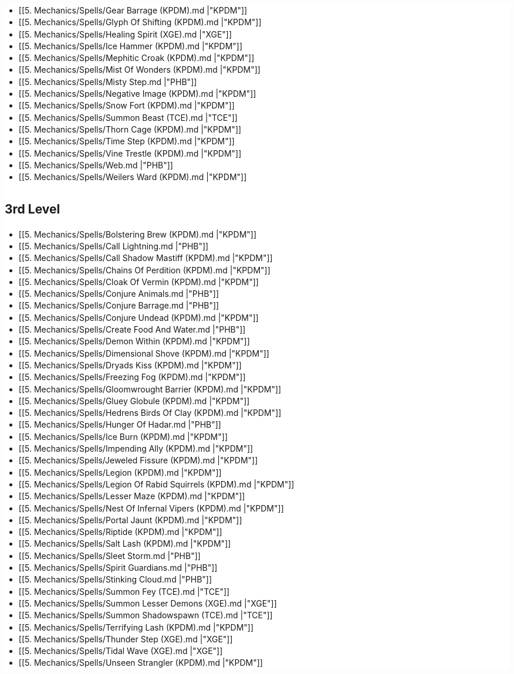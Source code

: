 - [[5. Mechanics/Spells/Gear Barrage (KPDM).md \|"KPDM"]]
- [[5. Mechanics/Spells/Glyph Of Shifting (KPDM).md \|"KPDM"]]
- [[5. Mechanics/Spells/Healing Spirit (XGE).md \|"XGE"]]
- [[5. Mechanics/Spells/Ice Hammer (KPDM).md \|"KPDM"]]
- [[5. Mechanics/Spells/Mephitic Croak (KPDM).md \|"KPDM"]]
- [[5. Mechanics/Spells/Mist Of Wonders (KPDM).md \|"KPDM"]]
- [[5. Mechanics/Spells/Misty Step.md \|"PHB"]]
- [[5. Mechanics/Spells/Negative Image (KPDM).md \|"KPDM"]]
- [[5. Mechanics/Spells/Snow Fort (KPDM).md \|"KPDM"]]
- [[5. Mechanics/Spells/Summon Beast (TCE).md \|"TCE"]]
- [[5. Mechanics/Spells/Thorn Cage (KPDM).md \|"KPDM"]]
- [[5. Mechanics/Spells/Time Step (KPDM).md \|"KPDM"]]
- [[5. Mechanics/Spells/Vine Trestle (KPDM).md \|"KPDM"]]
- [[5. Mechanics/Spells/Web.md \|"PHB"]]
- [[5. Mechanics/Spells/Weilers Ward (KPDM).md \|"KPDM"]]

## 3rd Level

- [[5. Mechanics/Spells/Bolstering Brew (KPDM).md \|"KPDM"]]
- [[5. Mechanics/Spells/Call Lightning.md \|"PHB"]]
- [[5. Mechanics/Spells/Call Shadow Mastiff (KPDM).md \|"KPDM"]]
- [[5. Mechanics/Spells/Chains Of Perdition (KPDM).md \|"KPDM"]]
- [[5. Mechanics/Spells/Cloak Of Vermin (KPDM).md \|"KPDM"]]
- [[5. Mechanics/Spells/Conjure Animals.md \|"PHB"]]
- [[5. Mechanics/Spells/Conjure Barrage.md \|"PHB"]]
- [[5. Mechanics/Spells/Conjure Undead (KPDM).md \|"KPDM"]]
- [[5. Mechanics/Spells/Create Food And Water.md \|"PHB"]]
- [[5. Mechanics/Spells/Demon Within (KPDM).md \|"KPDM"]]
- [[5. Mechanics/Spells/Dimensional Shove (KPDM).md \|"KPDM"]]
- [[5. Mechanics/Spells/Dryads Kiss (KPDM).md \|"KPDM"]]
- [[5. Mechanics/Spells/Freezing Fog (KPDM).md \|"KPDM"]]
- [[5. Mechanics/Spells/Gloomwrought Barrier (KPDM).md \|"KPDM"]]
- [[5. Mechanics/Spells/Gluey Globule (KPDM).md \|"KPDM"]]
- [[5. Mechanics/Spells/Hedrens Birds Of Clay (KPDM).md \|"KPDM"]]
- [[5. Mechanics/Spells/Hunger Of Hadar.md \|"PHB"]]
- [[5. Mechanics/Spells/Ice Burn (KPDM).md \|"KPDM"]]
- [[5. Mechanics/Spells/Impending Ally (KPDM).md \|"KPDM"]]
- [[5. Mechanics/Spells/Jeweled Fissure (KPDM).md \|"KPDM"]]
- [[5. Mechanics/Spells/Legion (KPDM).md \|"KPDM"]]
- [[5. Mechanics/Spells/Legion Of Rabid Squirrels (KPDM).md \|"KPDM"]]
- [[5. Mechanics/Spells/Lesser Maze (KPDM).md \|"KPDM"]]
- [[5. Mechanics/Spells/Nest Of Infernal Vipers (KPDM).md \|"KPDM"]]
- [[5. Mechanics/Spells/Portal Jaunt (KPDM).md \|"KPDM"]]
- [[5. Mechanics/Spells/Riptide (KPDM).md \|"KPDM"]]
- [[5. Mechanics/Spells/Salt Lash (KPDM).md \|"KPDM"]]
- [[5. Mechanics/Spells/Sleet Storm.md \|"PHB"]]
- [[5. Mechanics/Spells/Spirit Guardians.md \|"PHB"]]
- [[5. Mechanics/Spells/Stinking Cloud.md \|"PHB"]]
- [[5. Mechanics/Spells/Summon Fey (TCE).md \|"TCE"]]
- [[5. Mechanics/Spells/Summon Lesser Demons (XGE).md \|"XGE"]]
- [[5. Mechanics/Spells/Summon Shadowspawn (TCE).md \|"TCE"]]
- [[5. Mechanics/Spells/Terrifying Lash (KPDM).md \|"KPDM"]]
- [[5. Mechanics/Spells/Thunder Step (XGE).md \|"XGE"]]
- [[5. Mechanics/Spells/Tidal Wave (XGE).md \|"XGE"]]
- [[5. Mechanics/Spells/Unseen Strangler (KPDM).md \|"KPDM"]]
